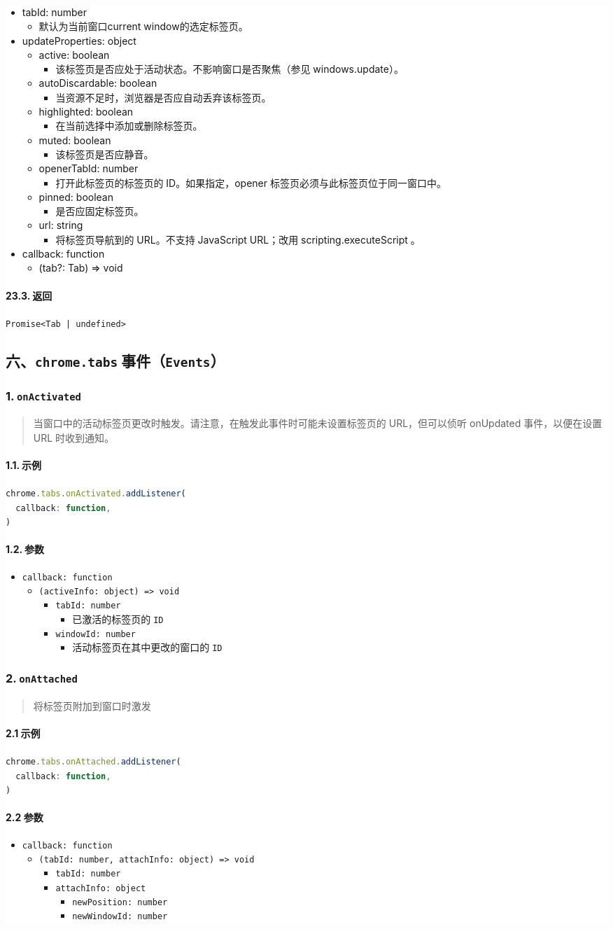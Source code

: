 - tabId: number 
  - 默认为当前窗口current window的选定标签页。
- updateProperties: object
  - active: boolean 
    - 该标签页是否应处于活动状态。不影响窗口是否聚焦（参见 windows.update）。
  - autoDiscardable: boolean 
    - 当资源不足时，浏览器是否应自动丢弃该标签页。
  - highlighted: boolean 
    - 在当前选择中添加或删除标签页。
  - muted: boolean 
    - 该标签页是否应静音。
  - openerTabId: number 
    - 打开此标签页的标签页的 ID。如果指定，opener 标签页必须与此标签页位于同一窗口中。
  - pinned: boolean 
    - 是否应固定标签页。
  - url: string 
    - 将标签页导航到的 URL。不支持 JavaScript URL；改用 scripting.executeScript 。
- callback: function 
  - (tab?: Tab) => void

#### 23.3. 返回
`Promise<Tab | undefined>`

## 六、`chrome.tabs` 事件（`Events`）

### 1. `onActivated`

> 当窗口中的活动标签页更改时触发。请注意，在触发此事件时可能未设置标签页的 URL，但可以侦听 onUpdated 事件，以便在设置 URL 时收到通知。

#### 1.1. 示例
```js
chrome.tabs.onActivated.addListener(
  callback: function,
)
```

#### 1.2. 参数
- `callback: function`
  - `(activeInfo: object) => void`
    - `tabId: number`
      - 已激活的标签页的 `ID`
    - `windowId: number`
      - 活动标签页在其中更改的窗口的 `ID`

### 2. `onAttached`
> 将标签页附加到窗口时激发
#### 2.1 示例
```js
chrome.tabs.onAttached.addListener(
  callback: function,
)
```
#### 2.2 参数
- `callback: function`
  - `(tabId: number, attachInfo: object) => void`
    - `tabId: number`
    - `attachInfo: object`
      - `newPosition: number`
      - `newWindowId: number`
